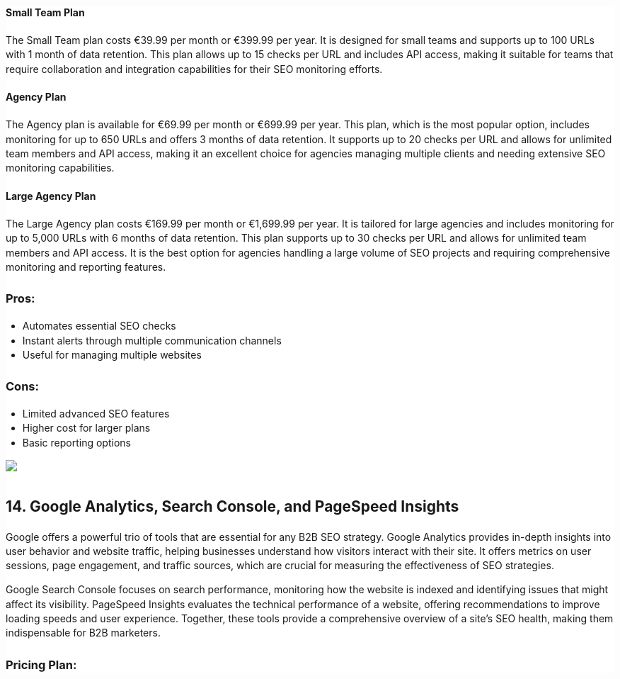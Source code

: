 #### Small Team Plan

The Small Team plan costs €39.99 per month or €399.99 per year. It is designed for small teams and supports up to 100 URLs with 1 month of data retention. This plan allows up to 15 checks per URL and includes API access, making it suitable for teams that require collaboration and integration capabilities for their SEO monitoring efforts.

#### Agency Plan

The Agency plan is available for €69.99 per month or €699.99 per year. This plan, which is the most popular option, includes monitoring for up to 650 URLs and offers 3 months of data retention. It supports up to 20 checks per URL and allows for unlimited team members and API access, making it an excellent choice for agencies managing multiple clients and needing extensive SEO monitoring capabilities.

#### Large Agency Plan

The Large Agency plan costs €169.99 per month or €1,699.99 per year. It is tailored for large agencies and includes monitoring for up to 5,000 URLs with 6 months of data retention. This plan supports up to 30 checks per URL and allows for unlimited team members and API access. It is the best option for agencies handling a large volume of SEO projects and requiring comprehensive monitoring and reporting features.

### Pros:

* Automates essential SEO checks
* Instant alerts through multiple communication channels
* Useful for managing multiple websites

### Cons:

* Limited advanced SEO features
* Higher cost for larger plans
* Basic reporting options

![](https://www.link-assistant.com/articles/wp-content/uploads/2024/07/Google-Analytics-4.jpg)

## 14\. Google Analytics, Search Console, and PageSpeed Insights

Google offers a powerful trio of tools that are essential for any B2B SEO strategy. Google Analytics provides in-depth insights into user behavior and website traffic, helping businesses understand how visitors interact with their site. It offers metrics on user sessions, page engagement, and traffic sources, which are crucial for measuring the effectiveness of SEO strategies.

Google Search Console focuses on search performance, monitoring how the website is indexed and identifying issues that might affect its visibility. PageSpeed Insights evaluates the technical performance of a website, offering recommendations to improve loading speeds and user experience. Together, these tools provide a comprehensive overview of a site’s SEO health, making them indispensable for B2B marketers.

### Pricing Plan:
